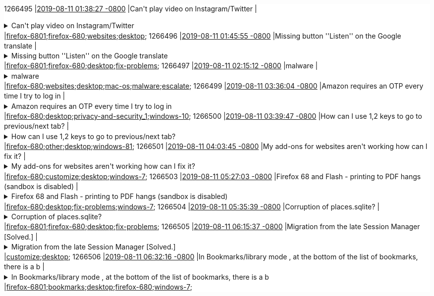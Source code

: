 1266495 |[2019-08-11 01:38:27 -0800](https://support.mozilla.org/questions/1266495) |Can't play video on Instagram/Twitter |<details><summary>Can't play video on Instagram/Twitter</summary></details> |[firefox-6801](https://support.mozilla.org/en-US/questions/firefox?tagged=firefox-6801);[firefox-680](https://support.mozilla.org/en-US/questions/firefox?tagged=firefox-680);[websites](https://support.mozilla.org/en-US/questions/firefox?tagged=websites);[desktop](https://support.mozilla.org/en-US/questions/firefox?tagged=desktop);
1266496 |[2019-08-11 01:45:55 -0800](https://support.mozilla.org/questions/1266496) |Missing button ''Listen'' on the Google translate |<details><summary>Missing button ''Listen'' on the Google translate</summary></details> |[firefox-6801](https://support.mozilla.org/en-US/questions/firefox?tagged=firefox-6801);[firefox-680](https://support.mozilla.org/en-US/questions/firefox?tagged=firefox-680);[desktop](https://support.mozilla.org/en-US/questions/firefox?tagged=desktop);[fix-problems](https://support.mozilla.org/en-US/questions/firefox?tagged=fix-problems);
1266497 |[2019-08-11 02:15:12 -0800](https://support.mozilla.org/questions/1266497) |malware |<details><summary>malware</summary></details> |[firefox-680](https://support.mozilla.org/en-US/questions/firefox?tagged=firefox-680);[websites](https://support.mozilla.org/en-US/questions/firefox?tagged=websites);[desktop](https://support.mozilla.org/en-US/questions/firefox?tagged=desktop);[mac-os](https://support.mozilla.org/en-US/questions/firefox?tagged=mac-os);[malware](https://support.mozilla.org/en-US/questions/firefox?tagged=malware);[escalate](https://support.mozilla.org/en-US/questions/firefox?tagged=escalate);
1266499 |[2019-08-11 03:36:04 -0800](https://support.mozilla.org/questions/1266499) |Amazon requires an OTP every time I try to log in |<details><summary>Amazon requires an OTP every time I try to log in</summary></details> |[firefox-680](https://support.mozilla.org/en-US/questions/firefox?tagged=firefox-680);[desktop](https://support.mozilla.org/en-US/questions/firefox?tagged=desktop);[privacy-and-security_1](https://support.mozilla.org/en-US/questions/firefox?tagged=privacy-and-security_1);[windows-10](https://support.mozilla.org/en-US/questions/firefox?tagged=windows-10);
1266500 |[2019-08-11 03:39:47 -0800](https://support.mozilla.org/questions/1266500) |How can I use 1,2 keys to go to previous/next tab? |<details><summary>How can I use 1,2 keys to go to previous/next tab?</summary></details> |[firefox-680](https://support.mozilla.org/en-US/questions/firefox?tagged=firefox-680);[other](https://support.mozilla.org/en-US/questions/firefox?tagged=other);[desktop](https://support.mozilla.org/en-US/questions/firefox?tagged=desktop);[windows-81](https://support.mozilla.org/en-US/questions/firefox?tagged=windows-81);
1266501 |[2019-08-11 04:03:45 -0800](https://support.mozilla.org/questions/1266501) |My add-ons for websites aren't working how can I fix it? |<details><summary>My add-ons for websites aren't working how can I fix it?</summary></details> |[firefox-680](https://support.mozilla.org/en-US/questions/firefox?tagged=firefox-680);[customize](https://support.mozilla.org/en-US/questions/firefox?tagged=customize);[desktop](https://support.mozilla.org/en-US/questions/firefox?tagged=desktop);[windows-7](https://support.mozilla.org/en-US/questions/firefox?tagged=windows-7);
1266503 |[2019-08-11 05:27:03 -0800](https://support.mozilla.org/questions/1266503) |Firefox 68 and Flash - printing to PDF hangs (sandbox is disabled) |<details><summary>Firefox 68 and Flash - printing to PDF hangs (sandbox is disabled)</summary></details> |[firefox-680](https://support.mozilla.org/en-US/questions/firefox?tagged=firefox-680);[desktop](https://support.mozilla.org/en-US/questions/firefox?tagged=desktop);[fix-problems](https://support.mozilla.org/en-US/questions/firefox?tagged=fix-problems);[windows-7](https://support.mozilla.org/en-US/questions/firefox?tagged=windows-7);
1266504 |[2019-08-11 05:35:39 -0800](https://support.mozilla.org/questions/1266504) |Corruption of places.sqlite? |<details><summary>Corruption of places.sqlite?</summary></details> |[firefox-6801](https://support.mozilla.org/en-US/questions/firefox?tagged=firefox-6801);[firefox-680](https://support.mozilla.org/en-US/questions/firefox?tagged=firefox-680);[desktop](https://support.mozilla.org/en-US/questions/firefox?tagged=desktop);[fix-problems](https://support.mozilla.org/en-US/questions/firefox?tagged=fix-problems);
1266505 |[2019-08-11 06:15:37 -0800](https://support.mozilla.org/questions/1266505) |Migration from the late Session Manager [Solved.] |<details><summary>Migration from the late Session Manager [Solved.]</summary></details> |[customize](https://support.mozilla.org/en-US/questions/firefox?tagged=customize);[desktop](https://support.mozilla.org/en-US/questions/firefox?tagged=desktop);
1266506 |[2019-08-11 06:32:16 -0800](https://support.mozilla.org/questions/1266506) |In Bookmarks/library mode , at the bottom of the list of bookmarks, there is a b |<details><summary>In Bookmarks/library mode , at the bottom of the list of bookmarks, there is a b</summary></details> |[firefox-6801](https://support.mozilla.org/en-US/questions/firefox?tagged=firefox-6801);[bookmarks](https://support.mozilla.org/en-US/questions/firefox?tagged=bookmarks);[desktop](https://support.mozilla.org/en-US/questions/firefox?tagged=desktop);[firefox-680](https://support.mozilla.org/en-US/questions/firefox?tagged=firefox-680);[windows-7](https://support.mozilla.org/en-US/questions/firefox?tagged=windows-7);
